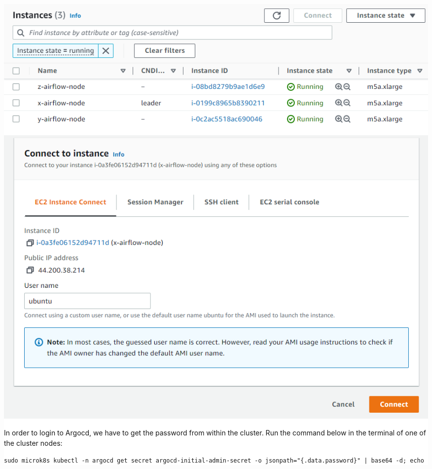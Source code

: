 ![Aws instances dashboard](/docs/walkthroughs/aws/img/aws-instances-ui.png)

![Aws instances dashboard](/docs/walkthroughs/aws/img/aws-connect.png)

In order to login to Argocd, we have to get the password from within the
cluster. Run the command below in the terminal of one of the cluster nodes:

```shell
sudo microk8s kubectl -n argocd get secret argocd-initial-admin-secret -o jsonpath="{.data.password}" | base64 -d; echo
```
